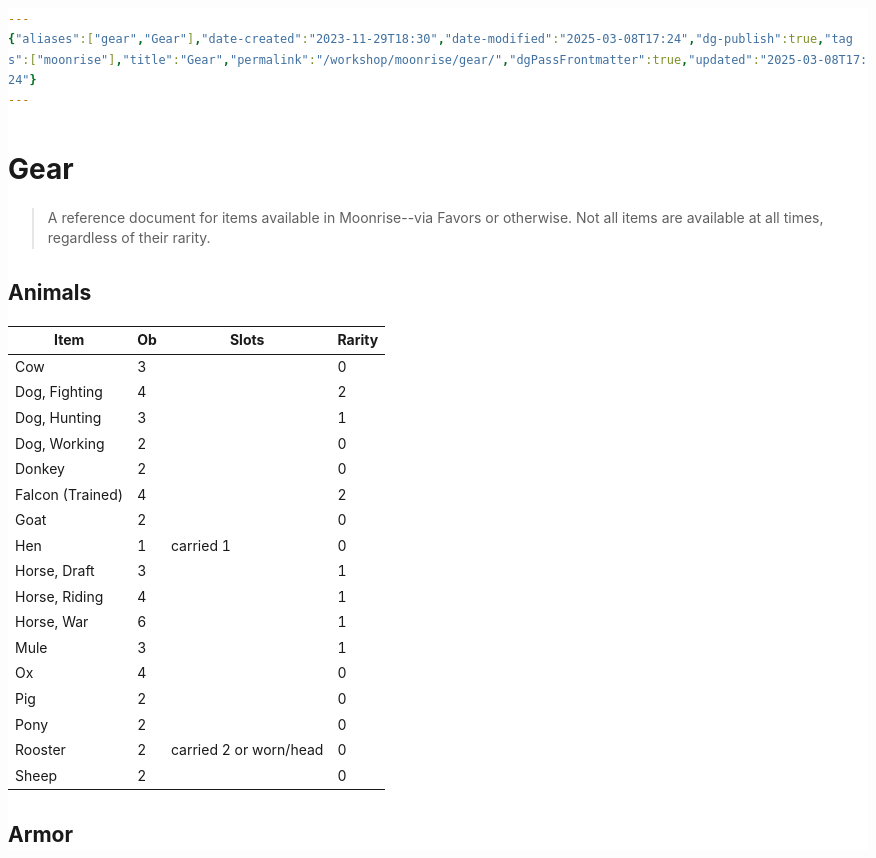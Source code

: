 ```yaml
---
{"aliases":["gear","Gear"],"date-created":"2023-11-29T18:30","date-modified":"2025-03-08T17:24","dg-publish":true,"tags":["moonrise"],"title":"Gear","permalink":"/workshop/moonrise/gear/","dgPassFrontmatter":true,"updated":"2025-03-08T17:24"}
---
```



# Gear

> A reference document for items available in Moonrise--via Favors or otherwise. Not all items are available at all times, regardless of their rarity.

## Animals

| Item             | Ob  | Slots                  | Rarity |
| ---------------- | --- | ---------------------- | ------ |
| Cow              | 3   |                        | 0      |
| Dog, Fighting    | 4   |                        | 2      |
| Dog, Hunting     | 3   |                        | 1      |
| Dog, Working     | 2   |                        | 0      |
| Donkey           | 2   |                        | 0      |
| Falcon (Trained) | 4   |                        | 2      |
| Goat             | 2   |                        | 0      |
| Hen              | 1   | carried 1              | 0      |
| Horse, Draft     | 3   |                        | 1      |
| Horse, Riding    | 4   |                        | 1      |
| Horse, War       | 6   |                        | 1      |
| Mule             | 3   |                        | 1      |
| Ox               | 4   |                        | 0      |
| Pig              | 2   |                        | 0      |
| Pony             | 2   |                        | 0      |
| Rooster          | 2   | carried 2 or worn/head | 0      |
| Sheep            | 2   |                        | 0      |

## Armor

